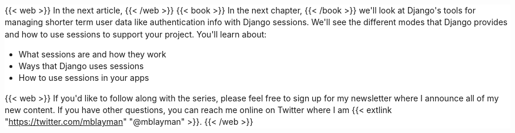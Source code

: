 {{< web >}}
In the next article,
{{< /web >}}
{{< book >}}
In the next chapter,
{{< /book >}}
we'll look at Django's tools for managing shorter term user data like authentication info with Django sessions. We'll see the different modes that Django provides and how to use sessions to support your project. You'll learn about:

* What sessions are and how they work
* Ways that Django uses sessions
* How to use sessions in your apps

{{< web >}}
If you'd like to follow along with the series, please feel free to sign up for my newsletter where I announce all of my new content. If you have other questions, you can reach me online on Twitter where I am {{< extlink "https://twitter.com/mblayman" "@mblayman" >}}.
{{< /web >}}
&nbsp;
